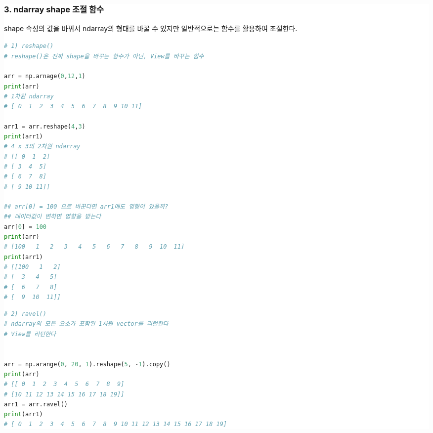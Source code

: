  

### 3. ndarray shape 조절 함수

shape 속성의 값을 바꿔서 ndarray의 형태를 바꿀 수 있지만 일반적으로는 함수를 활용하여 조절한다.

```python
# 1) reshape()
# reshape()은 진짜 shape을 바꾸는 함수가 아닌, View를 바꾸는 함수

arr = np.arnage(0,12,1) 
print(arr)
# 1차원 ndarray
# [ 0  1  2  3  4  5  6  7  8  9 10 11]

arr1 = arr.reshape(4,3)
print(arr1)
# 4 x 3의 2차원 ndarray
# [[ 0  1  2]
# [ 3  4  5]
# [ 6  7  8]
# [ 9 10 11]]

## arr[0] = 100 으로 바꾼다면 arr1에도 영향이 있을까?
## 데이터값이 변하면 영향을 받는다
arr[0] = 100             
print(arr)
# [100   1   2   3   4   5   6   7   8   9  10  11]
print(arr1) 
# [[100   1   2]
# [  3   4   5]
# [  6   7   8]
# [  9  10  11]]
```



```python
# 2) ravel()
# ndarray의 모든 요소가 포함된 1차원 vector를 리턴한다
# View를 리턴한다


arr = np.arange(0, 20, 1).reshape(5, -1).copy()
print(arr)
# [[ 0  1  2  3  4  5  6  7  8  9]
# [10 11 12 13 14 15 16 17 18 19]]
arr1 = arr.ravel()
print(arr1)
# [ 0  1  2  3  4  5  6  7  8  9 10 11 12 13 14 15 16 17 18 19]
```







